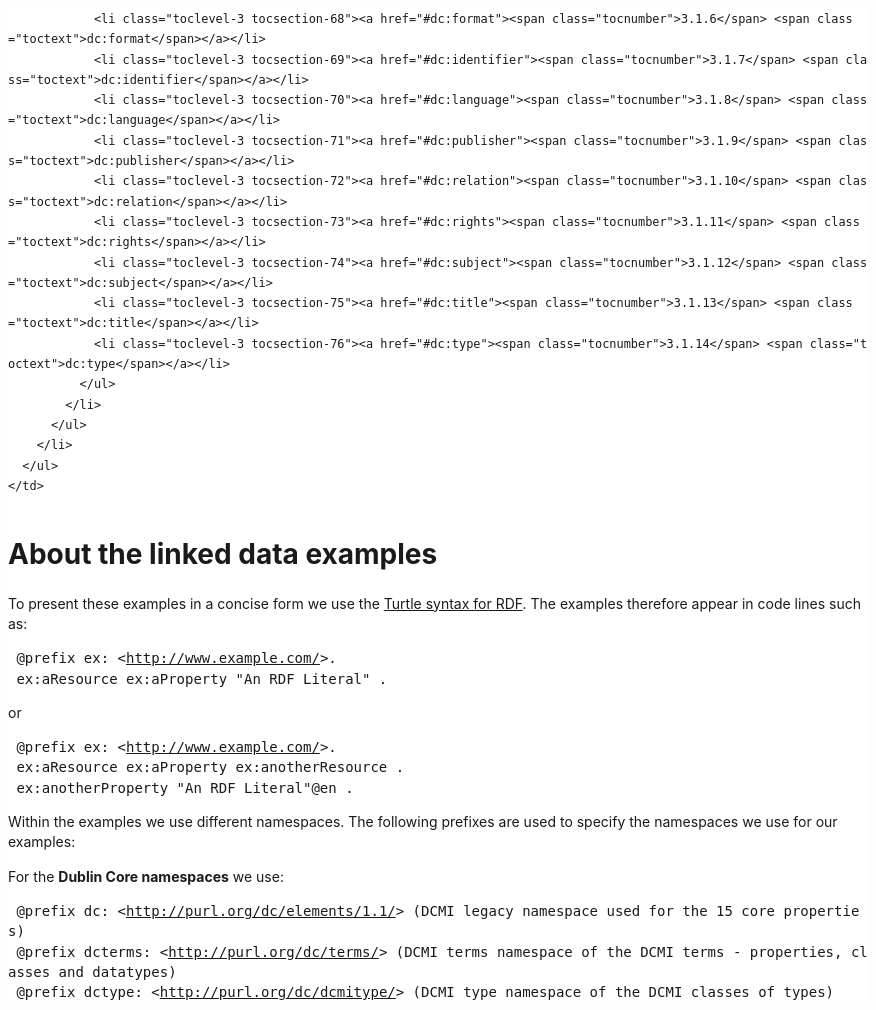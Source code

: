                 <li class="toclevel-3 tocsection-68"><a href="#dc:format"><span class="tocnumber">3.1.6</span> <span class="toctext">dc:format</span></a></li>
                <li class="toclevel-3 tocsection-69"><a href="#dc:identifier"><span class="tocnumber">3.1.7</span> <span class="toctext">dc:identifier</span></a></li>
                <li class="toclevel-3 tocsection-70"><a href="#dc:language"><span class="tocnumber">3.1.8</span> <span class="toctext">dc:language</span></a></li>
                <li class="toclevel-3 tocsection-71"><a href="#dc:publisher"><span class="tocnumber">3.1.9</span> <span class="toctext">dc:publisher</span></a></li>
                <li class="toclevel-3 tocsection-72"><a href="#dc:relation"><span class="tocnumber">3.1.10</span> <span class="toctext">dc:relation</span></a></li>
                <li class="toclevel-3 tocsection-73"><a href="#dc:rights"><span class="tocnumber">3.1.11</span> <span class="toctext">dc:rights</span></a></li>
                <li class="toclevel-3 tocsection-74"><a href="#dc:subject"><span class="tocnumber">3.1.12</span> <span class="toctext">dc:subject</span></a></li>
                <li class="toclevel-3 tocsection-75"><a href="#dc:title"><span class="tocnumber">3.1.13</span> <span class="toctext">dc:title</span></a></li>
                <li class="toclevel-3 tocsection-76"><a href="#dc:type"><span class="tocnumber">3.1.14</span> <span class="toctext">dc:type</span></a></li>
              </ul>
            </li>
          </ul>
        </li>
      </ul>
    </td>
  </tr>
</table>

# About the linked data examples 

To present these examples in a concise form we use the [Turtle syntax for RDF](http://www.w3.org/TeamSubmission/2008/SUBM-turtle-20080114/). The examples therefore appear in code lines such as:

<pre> @prefix ex: &lt;<a href="http://www.example.com/" class="external free" rel="nofollow">http://www.example.com/</a>&gt;.
 ex:aResource ex:aProperty "An RDF Literal" .
</pre>

or

<pre> @prefix ex: &lt;<a href="http://www.example.com/" class="external free" rel="nofollow">http://www.example.com/</a>&gt;.
 ex:aResource ex:aProperty ex:anotherResource . 
 ex:anotherProperty "An RDF Literal"@en .
</pre>

Within the examples we use different namespaces. The following prefixes are used to specify the namespaces we use for our examples:

For the **Dublin Core namespaces** we use:

<pre> @prefix dc: &lt;<a href="http://purl.org/dc/elements/1.1/" class="external free" rel="nofollow">http://purl.org/dc/elements/1.1/</a>&gt; (DCMI legacy namespace used for the 15 core properties)
 @prefix dcterms: &lt;<a href="http://purl.org/dc/terms/" class="external free" rel="nofollow">http://purl.org/dc/terms/</a>&gt; (DCMI terms namespace of the DCMI terms - properties, classes and datatypes)
 @prefix dctype: &lt;<a href="http://purl.org/dc/dcmitype/" class="external free" rel="nofollow">http://purl.org/dc/dcmitype/</a>&gt; (DCMI type namespace of the DCMI classes of types)
</pre>
